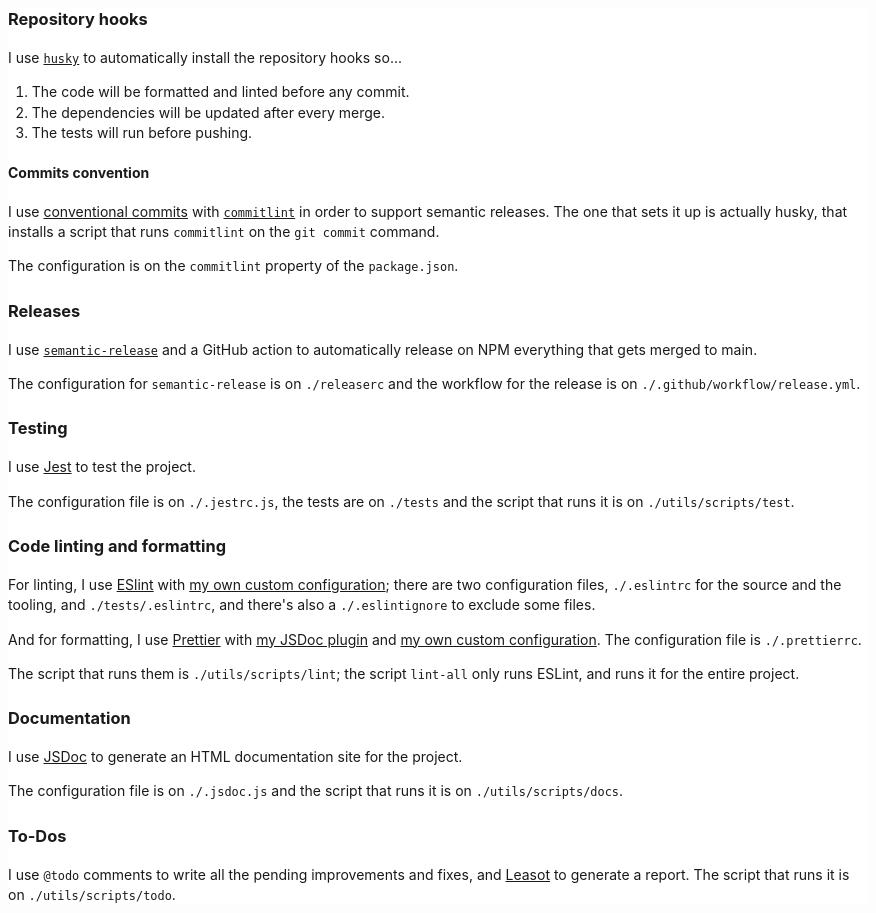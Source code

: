 ### Repository hooks

I use [`husky`](https://www.npmjs.com/package/husky) to automatically install the repository hooks so...

1. The code will be formatted and linted before any commit.
2. The dependencies will be updated after every merge.
3. The tests will run before pushing.

#### Commits convention

I use [conventional commits](https://www.conventionalcommits.org) with [`commitlint`](https://commitlint.js.org) in order to support semantic releases. The one that sets it up is actually husky, that installs a script that runs `commitlint` on the `git commit` command.

The configuration is on the `commitlint` property of the `package.json`.

### Releases

I use [`semantic-release`](https://www.npmjs.com/package/semantic-release) and a GitHub action to automatically release on NPM everything that gets merged to main.

The configuration for `semantic-release` is on `./releaserc` and the workflow for the release is on `./.github/workflow/release.yml`.

### Testing

I use [Jest](https://facebook.github.io/jest/) to test the project.

The configuration file is on `./.jestrc.js`, the tests are on `./tests` and the script that runs it is on `./utils/scripts/test`.

### Code linting and formatting

For linting, I use [ESlint](https://eslint.org) with [my own custom configuration](https://www.npmjs.com/package/@homer0/eslint-plugin); there are two configuration files, `./.eslintrc` for the source and the tooling, and `./tests/.eslintrc`, and there's also a `./.eslintignore` to exclude some files.

And for formatting, I use [Prettier](https://prettier.io) with [my JSDoc plugin](https://www.npmjs.com/package/@homer0/prettier-plugin-jsdoc) and [my own custom configuration](https://www.npmjs.com/package/@homer0/prettier-config). The configuration file is `./.prettierrc`.

The script that runs them is `./utils/scripts/lint`; the script `lint-all` only runs ESLint, and runs it for the entire project.

### Documentation

I use [JSDoc](https://jsdoc.app) to generate an HTML documentation site for the project.

The configuration file is on `./.jsdoc.js` and the script that runs it is on `./utils/scripts/docs`.

### To-Dos

I use `@todo` comments to write all the pending improvements and fixes, and [Leasot](https://yarnpkg.com/en/package/leasot) to generate a report. The script that runs it is on `./utils/scripts/todo`.
